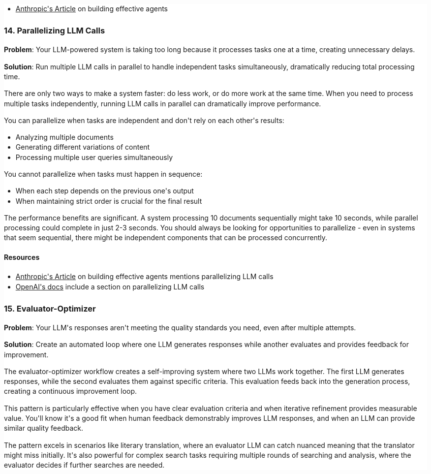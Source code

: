 - [Anthropic's Article](https://www.anthropic.com/engineering/building-effective-agents) on building effective agents

### 14. Parallelizing LLM Calls

**Problem**: Your LLM-powered system is taking too long because it processes tasks one at a time, creating unnecessary delays.

**Solution**: Run multiple LLM calls in parallel to handle independent tasks simultaneously, dramatically reducing total processing time.

There are only two ways to make a system faster: do less work, or do more work at the same time. When you need to process multiple tasks independently, running LLM calls in parallel can dramatically improve performance.

You can parallelize when tasks are independent and don't rely on each other's results:

- Analyzing multiple documents
- Generating different variations of content
- Processing multiple user queries simultaneously

You cannot parallelize when tasks must happen in sequence:

- When each step depends on the previous one's output
- When maintaining strict order is crucial for the final result

The performance benefits are significant. A system processing 10 documents sequentially might take 10 seconds, while parallel processing could complete in just 2-3 seconds. You should always be looking for opportunities to parallelize - even in systems that seem sequential, there might be independent components that can be processed concurrently.

#### Resources

- [Anthropic's Article](https://www.anthropic.com/engineering/building-effective-agents) on building effective agents mentions parallelizing LLM calls
- [OpenAI's docs](https://platform.openai.com/docs/guides/latency-optimization#parallelize) include a section on parallelizing LLM calls

### 15. Evaluator-Optimizer

**Problem**: Your LLM's responses aren't meeting the quality standards you need, even after multiple attempts.

**Solution**: Create an automated loop where one LLM generates responses while another evaluates and provides feedback for improvement.

The evaluator-optimizer workflow creates a self-improving system where two LLMs work together. The first LLM generates responses, while the second evaluates them against specific criteria. This evaluation feeds back into the generation process, creating a continuous improvement loop.

This pattern is particularly effective when you have clear evaluation criteria and when iterative refinement provides measurable value. You'll know it's a good fit when human feedback demonstrably improves LLM responses, and when an LLM can provide similar quality feedback.

The pattern excels in scenarios like literary translation, where an evaluator LLM can catch nuanced meaning that the translator might miss initially. It's also powerful for complex search tasks requiring multiple rounds of searching and analysis, where the evaluator decides if further searches are needed.
